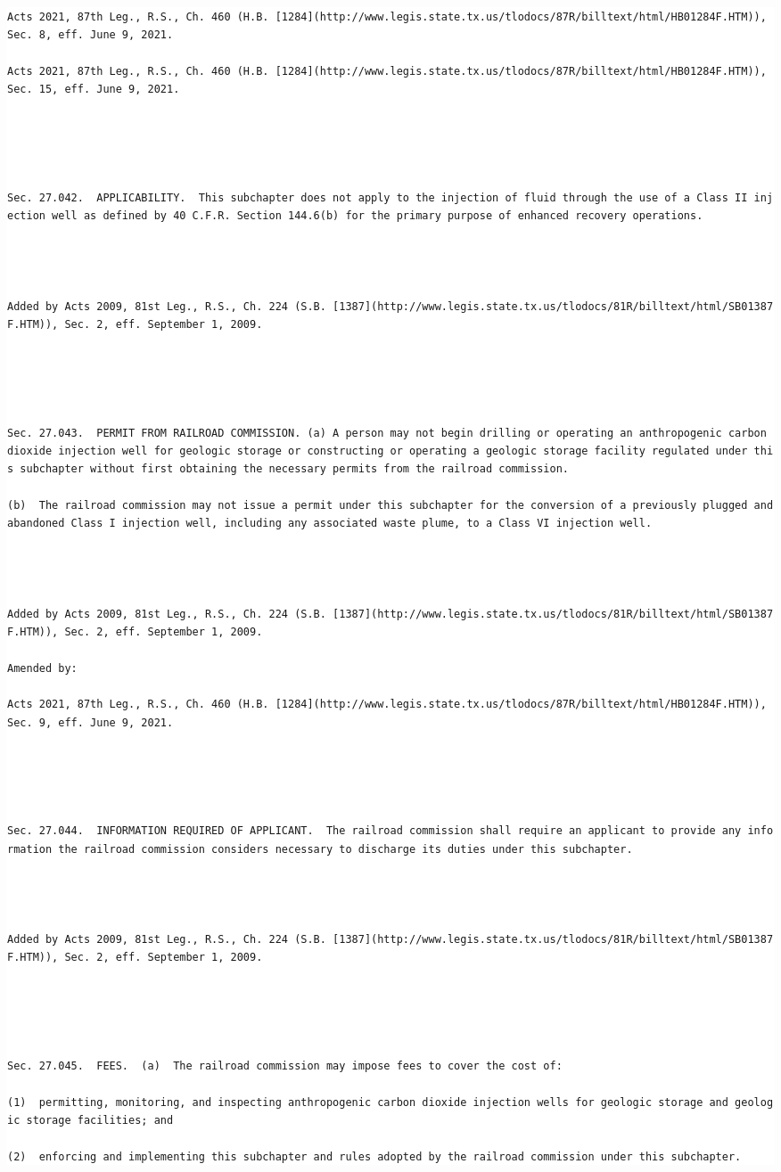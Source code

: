     Acts 2021, 87th Leg., R.S., Ch. 460 (H.B. [1284](http://www.legis.state.tx.us/tlodocs/87R/billtext/html/HB01284F.HTM)), Sec. 8, eff. June 9, 2021.
    
    Acts 2021, 87th Leg., R.S., Ch. 460 (H.B. [1284](http://www.legis.state.tx.us/tlodocs/87R/billtext/html/HB01284F.HTM)), Sec. 15, eff. June 9, 2021.
    
    
    
    
    
    Sec. 27.042.  APPLICABILITY.  This subchapter does not apply to the injection of fluid through the use of a Class II injection well as defined by 40 C.F.R. Section 144.6(b) for the primary purpose of enhanced recovery operations.
    
    
    
    
    Added by Acts 2009, 81st Leg., R.S., Ch. 224 (S.B. [1387](http://www.legis.state.tx.us/tlodocs/81R/billtext/html/SB01387F.HTM)), Sec. 2, eff. September 1, 2009.
    
    
    
    
    
    Sec. 27.043.  PERMIT FROM RAILROAD COMMISSION. (a) A person may not begin drilling or operating an anthropogenic carbon dioxide injection well for geologic storage or constructing or operating a geologic storage facility regulated under this subchapter without first obtaining the necessary permits from the railroad commission.
    
    (b)  The railroad commission may not issue a permit under this subchapter for the conversion of a previously plugged and abandoned Class I injection well, including any associated waste plume, to a Class VI injection well. 
    
    
    
    
    Added by Acts 2009, 81st Leg., R.S., Ch. 224 (S.B. [1387](http://www.legis.state.tx.us/tlodocs/81R/billtext/html/SB01387F.HTM)), Sec. 2, eff. September 1, 2009.
    
    Amended by: 
    
    Acts 2021, 87th Leg., R.S., Ch. 460 (H.B. [1284](http://www.legis.state.tx.us/tlodocs/87R/billtext/html/HB01284F.HTM)), Sec. 9, eff. June 9, 2021.
    
    
    
    
    
    Sec. 27.044.  INFORMATION REQUIRED OF APPLICANT.  The railroad commission shall require an applicant to provide any information the railroad commission considers necessary to discharge its duties under this subchapter.
    
    
    
    
    Added by Acts 2009, 81st Leg., R.S., Ch. 224 (S.B. [1387](http://www.legis.state.tx.us/tlodocs/81R/billtext/html/SB01387F.HTM)), Sec. 2, eff. September 1, 2009.
    
    
    
    
    
    Sec. 27.045.  FEES.  (a)  The railroad commission may impose fees to cover the cost of:
    
    (1)  permitting, monitoring, and inspecting anthropogenic carbon dioxide injection wells for geologic storage and geologic storage facilities; and
    
    (2)  enforcing and implementing this subchapter and rules adopted by the railroad commission under this subchapter.
    